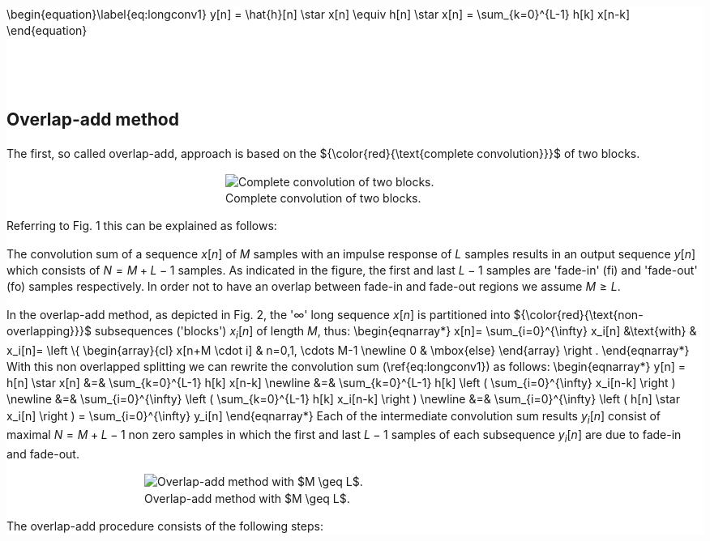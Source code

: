 \begin{equation}\label{eq:longconv1}
y[n] = \hat{h}[n] \star x[n] \equiv h[n] \star x[n] = \sum_{k=0}^{L-1} h[k] x[n-k]
\end{equation}

<br></br>
## Overlap-add method
The first, so called overlap-add, approach is based on the ${\color{red}{\text{complete convolution}}}$ of two blocks.

<div style="max-width: 400px; margin: auto">
  <figure>
    <img
      src="/../files/7.Images/discrete/systems/completeconv.svg"
      alt="Complete convolution of two blocks."
    />
    <figcaption class="numbered">
      Complete convolution of two blocks.
    </figcaption>
  </figure>
</div>
Referring to Fig. 1 this can be explained as follows:

The convolution sum of a sequence $x[n]$ of $M$ samples with an impulse response of $L$ samples results in an output sequence $y[n]$ which consists of $N=M+L-1$ samples.
As indicated in the figure, the first and last $L-1$ samples are 'fade-in' (fi) and 'fade-out' (fo) samples respectively. In order not to have an overlap between fade-in and fade-out regions we assume $M \geq L$.

In the overlap-add method, as depicted in Fig. 2, the '$\infty$' long sequence $x[n]$ is partitioned into ${\color{red}{\text{non-overlapping}}}$ subsequences ('blocks') $x_i[n]$ of length $M$, thus:
\begin{eqnarray*}
x[n]= \sum_{i=0}^{\infty} x_i[n] &\text{with} &
x_i[n]= \left \\{
\begin{array}{cl}
x[n+M \cdot i] & n=0,1, \cdots M-1 \newline
0 & \mbox{else}
\end{array}
\right .
\end{eqnarray*}
With this non overlapped splitting we can rewrite the convolution sum
(\ref{eq:longconv1}) as follows:
\begin{eqnarray*}
y[n] = h[n] \star x[n] &=& \sum_{k=0}^{L-1} h[k] x[n-k] \newline
&=& \sum_{k=0}^{L-1} h[k] \left ( \sum_{i=0}^{\infty} x_i[n-k] \right ) \newline
&=& \sum_{i=0}^{\infty} \left (
\sum_{k=0}^{L-1} h[k] x_i[n-k]  \right ) \newline
&=& \sum_{i=0}^{\infty} \left ( h[n] \star x_i[n] \right ) = \sum_{i=0}^{\infty} y_i[n]
\end{eqnarray*}
Each of the intermediate convolution sum results $y_i[n]$ consist of maximal $N=M+L-1$ non zero samples in which the first and last $L-1$ samples of each subsequence $y_i[n]$ are due to fade-in and fade-out.
<div style="max-width: 600px; margin: auto">
  <figure>
    <img
      src="/../files/7.Images/discrete/systems/overlapadd.svg"
      alt="Overlap-add method with $M \geq L$."
    />
    <figcaption class="numbered">
      Overlap-add method with $M \geq L$.
    </figcaption>
  </figure>
</div>
The overlap-add procedure consists of the following steps: